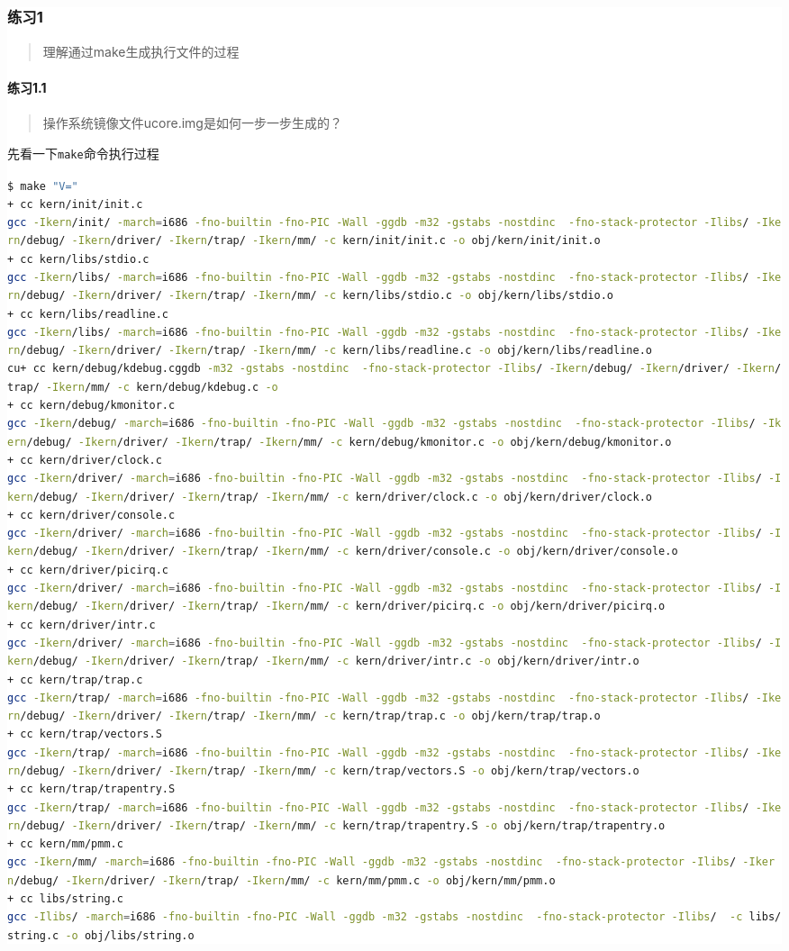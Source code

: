 ### 练习1

> 理解通过make生成执行文件的过程

#### 练习1.1

> 操作系统镜像文件ucore.img是如何一步一步生成的？

先看一下`make`命令执行过程

```bash
$ make "V="
+ cc kern/init/init.c
gcc -Ikern/init/ -march=i686 -fno-builtin -fno-PIC -Wall -ggdb -m32 -gstabs -nostdinc  -fno-stack-protector -Ilibs/ -Ikern/debug/ -Ikern/driver/ -Ikern/trap/ -Ikern/mm/ -c kern/init/init.c -o obj/kern/init/init.o
+ cc kern/libs/stdio.c
gcc -Ikern/libs/ -march=i686 -fno-builtin -fno-PIC -Wall -ggdb -m32 -gstabs -nostdinc  -fno-stack-protector -Ilibs/ -Ikern/debug/ -Ikern/driver/ -Ikern/trap/ -Ikern/mm/ -c kern/libs/stdio.c -o obj/kern/libs/stdio.o
+ cc kern/libs/readline.c
gcc -Ikern/libs/ -march=i686 -fno-builtin -fno-PIC -Wall -ggdb -m32 -gstabs -nostdinc  -fno-stack-protector -Ilibs/ -Ikern/debug/ -Ikern/driver/ -Ikern/trap/ -Ikern/mm/ -c kern/libs/readline.c -o obj/kern/libs/readline.o
cu+ cc kern/debug/kdebug.cggdb -m32 -gstabs -nostdinc  -fno-stack-protector -Ilibs/ -Ikern/debug/ -Ikern/driver/ -Ikern/trap/ -Ikern/mm/ -c kern/debug/kdebug.c -o 
+ cc kern/debug/kmonitor.c
gcc -Ikern/debug/ -march=i686 -fno-builtin -fno-PIC -Wall -ggdb -m32 -gstabs -nostdinc  -fno-stack-protector -Ilibs/ -Ikern/debug/ -Ikern/driver/ -Ikern/trap/ -Ikern/mm/ -c kern/debug/kmonitor.c -o obj/kern/debug/kmonitor.o
+ cc kern/driver/clock.c
gcc -Ikern/driver/ -march=i686 -fno-builtin -fno-PIC -Wall -ggdb -m32 -gstabs -nostdinc  -fno-stack-protector -Ilibs/ -Ikern/debug/ -Ikern/driver/ -Ikern/trap/ -Ikern/mm/ -c kern/driver/clock.c -o obj/kern/driver/clock.o
+ cc kern/driver/console.c
gcc -Ikern/driver/ -march=i686 -fno-builtin -fno-PIC -Wall -ggdb -m32 -gstabs -nostdinc  -fno-stack-protector -Ilibs/ -Ikern/debug/ -Ikern/driver/ -Ikern/trap/ -Ikern/mm/ -c kern/driver/console.c -o obj/kern/driver/console.o
+ cc kern/driver/picirq.c
gcc -Ikern/driver/ -march=i686 -fno-builtin -fno-PIC -Wall -ggdb -m32 -gstabs -nostdinc  -fno-stack-protector -Ilibs/ -Ikern/debug/ -Ikern/driver/ -Ikern/trap/ -Ikern/mm/ -c kern/driver/picirq.c -o obj/kern/driver/picirq.o
+ cc kern/driver/intr.c
gcc -Ikern/driver/ -march=i686 -fno-builtin -fno-PIC -Wall -ggdb -m32 -gstabs -nostdinc  -fno-stack-protector -Ilibs/ -Ikern/debug/ -Ikern/driver/ -Ikern/trap/ -Ikern/mm/ -c kern/driver/intr.c -o obj/kern/driver/intr.o
+ cc kern/trap/trap.c
gcc -Ikern/trap/ -march=i686 -fno-builtin -fno-PIC -Wall -ggdb -m32 -gstabs -nostdinc  -fno-stack-protector -Ilibs/ -Ikern/debug/ -Ikern/driver/ -Ikern/trap/ -Ikern/mm/ -c kern/trap/trap.c -o obj/kern/trap/trap.o     
+ cc kern/trap/vectors.S
gcc -Ikern/trap/ -march=i686 -fno-builtin -fno-PIC -Wall -ggdb -m32 -gstabs -nostdinc  -fno-stack-protector -Ilibs/ -Ikern/debug/ -Ikern/driver/ -Ikern/trap/ -Ikern/mm/ -c kern/trap/vectors.S -o obj/kern/trap/vectors.o
+ cc kern/trap/trapentry.S
gcc -Ikern/trap/ -march=i686 -fno-builtin -fno-PIC -Wall -ggdb -m32 -gstabs -nostdinc  -fno-stack-protector -Ilibs/ -Ikern/debug/ -Ikern/driver/ -Ikern/trap/ -Ikern/mm/ -c kern/trap/trapentry.S -o obj/kern/trap/trapentry.o
+ cc kern/mm/pmm.c
gcc -Ikern/mm/ -march=i686 -fno-builtin -fno-PIC -Wall -ggdb -m32 -gstabs -nostdinc  -fno-stack-protector -Ilibs/ -Ikern/debug/ -Ikern/driver/ -Ikern/trap/ -Ikern/mm/ -c kern/mm/pmm.c -o obj/kern/mm/pmm.o
+ cc libs/string.c
gcc -Ilibs/ -march=i686 -fno-builtin -fno-PIC -Wall -ggdb -m32 -gstabs -nostdinc  -fno-stack-protector -Ilibs/  -c libs/string.c -o obj/libs/string.o
```